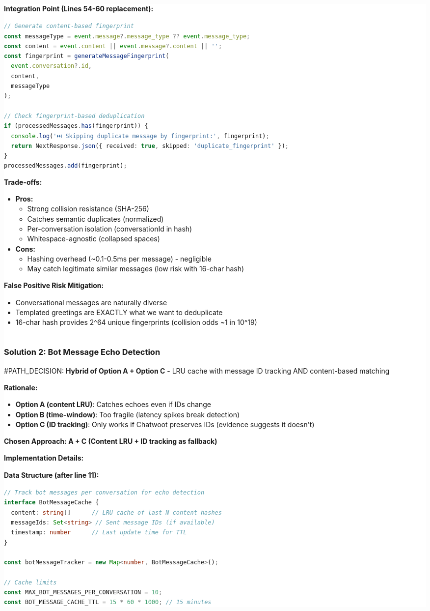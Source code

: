 **Integration Point (Lines 54-60 replacement):**
```typescript
// Generate content-based fingerprint
const messageType = event.message?.message_type ?? event.message_type;
const content = event.content || event.message?.content || '';
const fingerprint = generateMessageFingerprint(
  event.conversation?.id,
  content,
  messageType
);

// Check fingerprint-based deduplication
if (processedMessages.has(fingerprint)) {
  console.log('⏭️ Skipping duplicate message by fingerprint:', fingerprint);
  return NextResponse.json({ received: true, skipped: 'duplicate_fingerprint' });
}
processedMessages.add(fingerprint);
```

**Trade-offs:**
- **Pros:**
  - Strong collision resistance (SHA-256)
  - Catches semantic duplicates (normalized)
  - Per-conversation isolation (conversationId in hash)
  - Whitespace-agnostic (collapsed spaces)
- **Cons:**
  - Hashing overhead (~0.1-0.5ms per message) - negligible
  - May catch legitimate similar messages (low risk with 16-char hash)

**False Positive Risk Mitigation:**
- Conversational messages are naturally diverse
- Templated greetings are EXACTLY what we want to deduplicate
- 16-char hash provides 2^64 unique fingerprints (collision odds ~1 in 10^19)

---

### Solution 2: Bot Message Echo Detection

#PATH_DECISION: **Hybrid of Option A + Option C** - LRU cache with message ID tracking AND content-based matching

**Rationale:**
- **Option A (content LRU)**: Catches echoes even if IDs change
- **Option B (time-window)**: Too fragile (latency spikes break detection)
- **Option C (ID tracking)**: Only works if Chatwoot preserves IDs (evidence suggests it doesn't)

**Chosen Approach: A + C (Content LRU + ID tracking as fallback)**

**Implementation Details:**

**Data Structure (after line 11):**
```typescript
// Track bot messages per conversation for echo detection
interface BotMessageCache {
  content: string[]      // LRU cache of last N content hashes
  messageIds: Set<string> // Sent message IDs (if available)
  timestamp: number      // Last update time for TTL
}

const botMessageTracker = new Map<number, BotMessageCache>();

// Cache limits
const MAX_BOT_MESSAGES_PER_CONVERSATION = 10;
const BOT_MESSAGE_CACHE_TTL = 15 * 60 * 1000; // 15 minutes
```

